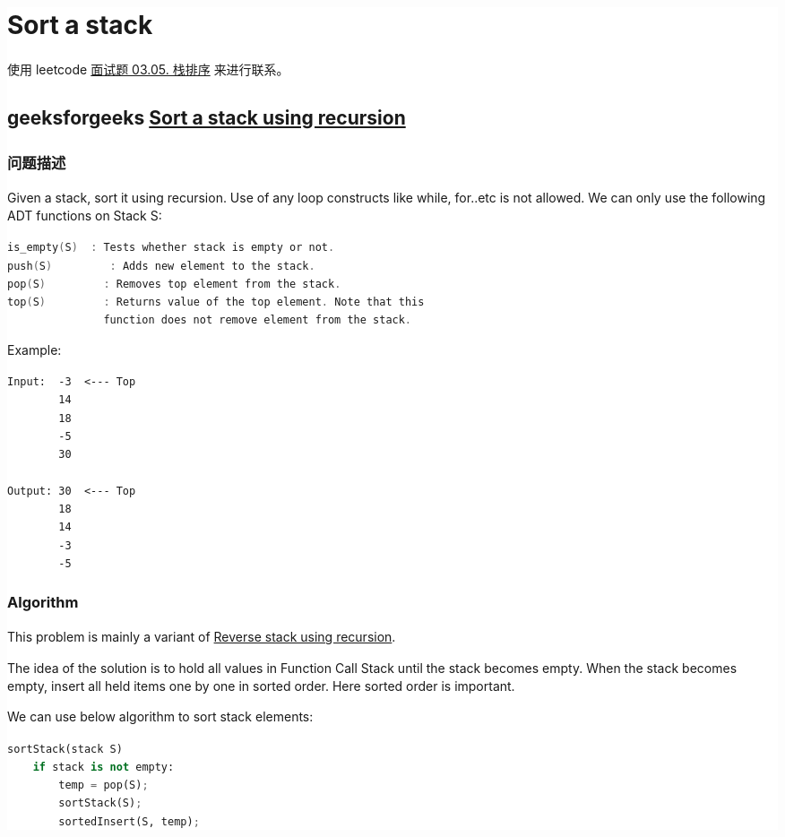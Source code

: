 # Sort a stack

使用 leetcode [面试题 03.05. 栈排序](https://leetcode-cn.com/problems/sort-of-stacks-lcci/) 来进行联系。



## geeksforgeeks [Sort a stack using recursion](https://www.geeksforgeeks.org/sort-a-stack-using-recursion/) 

### 问题描述

Given a stack, sort it using recursion. Use of any loop constructs like while, for..etc is not allowed. We can only use the following ADT functions on Stack S:

```C
is_empty(S)  : Tests whether stack is empty or not.
push(S)         : Adds new element to the stack.
pop(S)         : Removes top element from the stack.
top(S)         : Returns value of the top element. Note that this
               function does not remove element from the stack.
```

Example:

```
Input:  -3  <--- Top
        14 
        18 
        -5 
        30 

Output: 30  <--- Top
        18 
        14 
        -3 
        -5 
```

###  Algorithm 

This problem is mainly a variant of [Reverse stack using recursion](https://www.geeksforgeeks.org/reverse-a-stack-using-recursion). 

The idea of the solution is to hold all values in Function Call Stack until the stack becomes empty. When the stack becomes empty, insert all held items one by one in sorted order. Here sorted order is important. 

We can use below algorithm to sort stack elements:

```python
sortStack(stack S)
    if stack is not empty:
        temp = pop(S);  
        sortStack(S); 
        sortedInsert(S, temp);
```
